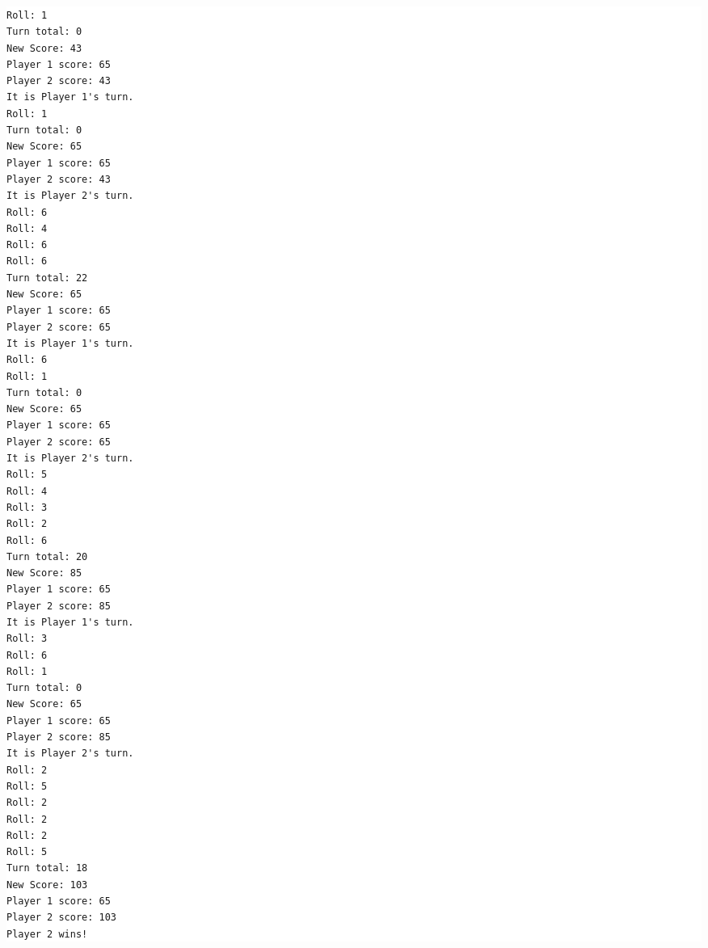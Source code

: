 ```
Roll: 1
Turn total: 0
New Score: 43
Player 1 score: 65
Player 2 score: 43
It is Player 1's turn.
Roll: 1
Turn total: 0
New Score: 65
Player 1 score: 65
Player 2 score: 43
It is Player 2's turn.
Roll: 6
Roll: 4
Roll: 6
Roll: 6
Turn total: 22
New Score: 65
Player 1 score: 65
Player 2 score: 65
It is Player 1's turn.
Roll: 6
Roll: 1
Turn total: 0
New Score: 65
Player 1 score: 65
Player 2 score: 65
It is Player 2's turn.
Roll: 5
Roll: 4
Roll: 3
Roll: 2
Roll: 6
Turn total: 20
New Score: 85
Player 1 score: 65
Player 2 score: 85
It is Player 1's turn.
Roll: 3
Roll: 6
Roll: 1
Turn total: 0
New Score: 65
Player 1 score: 65
Player 2 score: 85
It is Player 2's turn.
Roll: 2
Roll: 5
Roll: 2
Roll: 2
Roll: 2
Roll: 5
Turn total: 18
New Score: 103
Player 1 score: 65
Player 2 score: 103
Player 2 wins!
```
